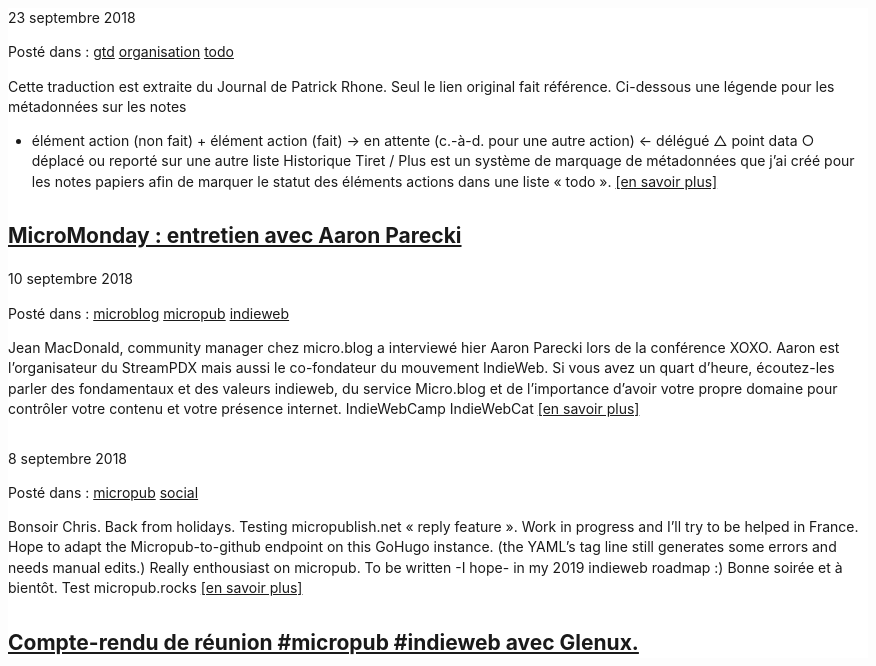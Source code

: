 23 septembre 2018

Posté dans :
[gtd](/tags/gtd/)
[organisation](/tags/organisation/)
[todo](/tags/todo/)

Cette traduction est extraite du Journal de Patrick Rhone. Seul le lien original fait référence.
Ci-dessous une légende pour les métadonnées sur les notes
- élément action (non fait) + élément action (fait) -> en attente (c.-à-d. pour une autre action) <- délégué △ point data ○ déplacé ou reporté sur une autre liste Historique Tiret / Plus est un système de marquage de métadonnées que j’ai créé pour les notes papiers afin de marquer le statut des éléments actions dans une liste « todo ».
[[en savoir plus]](https://christopheducamp.com/2018/09/23/tiret-plus/)

## [MicroMonday : entretien avec Aaron Parecki](/2018/09/10/micromonday--entretien-avec-aaron-parecki/)

10 septembre 2018

Posté dans :
[microblog](/tags/microblog/)
[micropub](/tags/micropub/)
[indieweb](/tags/indieweb/)

Jean MacDonald, community manager chez micro.blog a interviewé hier Aaron Parecki lors de la conférence XOXO.
Aaron est l’organisateur du StreamPDX mais aussi le co-fondateur du mouvement IndieWeb.
Si vous avez un quart d’heure, écoutez-les parler des fondamentaux et des valeurs indieweb, du service Micro.blog et de l’importance d’avoir votre propre domaine pour contrôler votre contenu et votre présence internet.
IndieWebCamp IndieWebCat 
[[en savoir plus]](https://christopheducamp.com/2018/09/10/micromonday--entretien-avec-aaron-parecki/)

## 

8 septembre 2018

Posté dans :
[micropub](/tags/micropub/)
[social](/tags/social/)

Bonsoir Chris.
Back from holidays. Testing micropublish.net « reply feature ».
Work in progress and I’ll try to be helped in France. Hope to adapt the Micropub-to-github endpoint on this GoHugo instance.
(the YAML’s tag line still generates some errors and needs manual edits.)
Really enthousiast on micropub. To be written -I hope- in my 2019 indieweb roadmap :)
Bonne soirée et à bientôt.
Test micropub.rocks 
[[en savoir plus]](https://christopheducamp.com/2018/09/08/14860/)

## [Compte-rendu de réunion #micropub #indieweb avec Glenux.](/2018/09/07/19247/)
